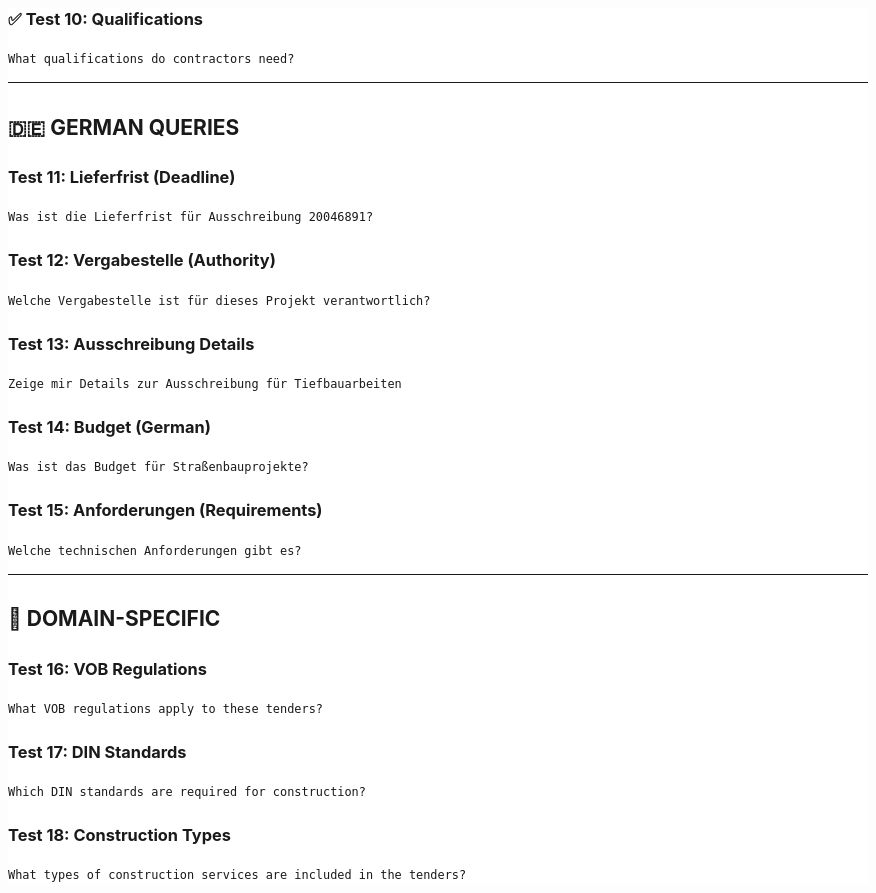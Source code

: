 ### ✅ Test 10: Qualifications
```
What qualifications do contractors need?
```

---

## 🇩🇪 GERMAN QUERIES

### Test 11: Lieferfrist (Deadline)
```
Was ist die Lieferfrist für Ausschreibung 20046891?
```

### Test 12: Vergabestelle (Authority)
```
Welche Vergabestelle ist für dieses Projekt verantwortlich?
```

### Test 13: Ausschreibung Details
```
Zeige mir Details zur Ausschreibung für Tiefbauarbeiten
```

### Test 14: Budget (German)
```
Was ist das Budget für Straßenbauprojekte?
```

### Test 15: Anforderungen (Requirements)
```
Welche technischen Anforderungen gibt es?
```

---

## 🎯 DOMAIN-SPECIFIC

### Test 16: VOB Regulations
```
What VOB regulations apply to these tenders?
```

### Test 17: DIN Standards
```
Which DIN standards are required for construction?
```

### Test 18: Construction Types
```
What types of construction services are included in the tenders?
```
